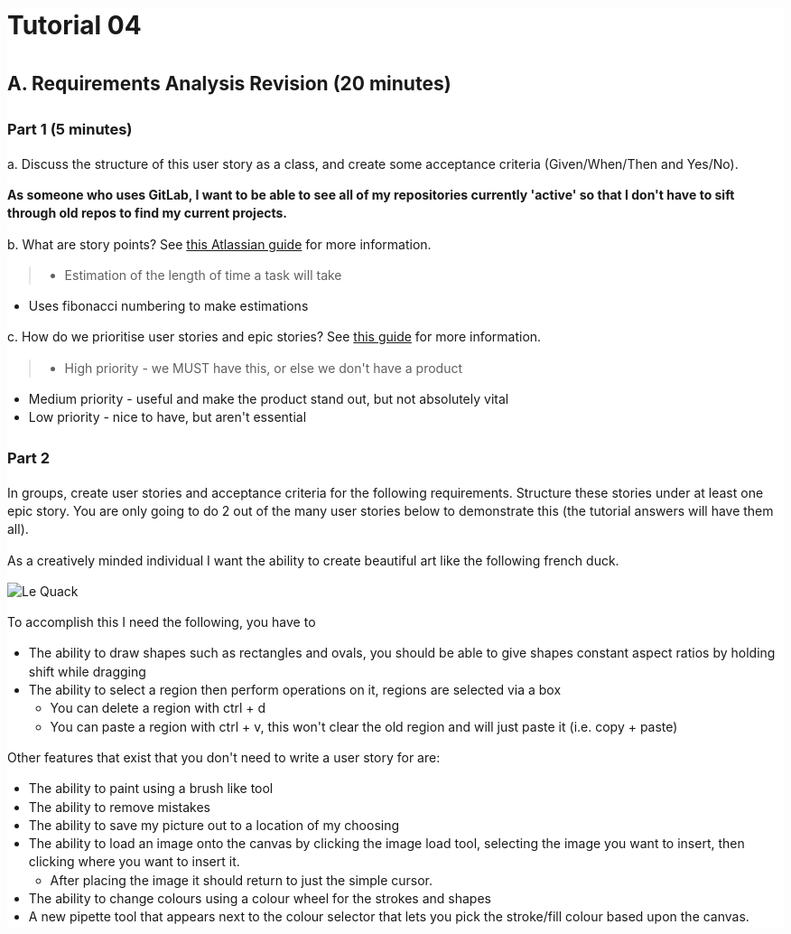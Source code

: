 # Tutorial 04

## A. Requirements Analysis Revision (20 minutes)

### Part 1 (5 minutes)

a. Discuss the structure of this user story as a class, and create some acceptance criteria (Given/When/Then and Yes/No).

**As someone who uses GitLab, I want to be able to see all of my repositories currently 'active' so that I don't have to sift through old repos to find my current projects.**

b. What are story points? See [this Atlassian guide](https://www.atlassian.com/agile/project-management/estimation) for more information.

> * Estimation of the length of time a task will take
* Uses fibonacci numbering to make estimations

c. How do we prioritise user stories and epic stories? See [this guide](https://www.productplan.com/learn/prioritize-product-backlog/) for more information.

> * High priority - we MUST have this, or else we don't have a product
* Medium priority - useful and make the product stand out, but not absolutely vital
* Low priority - nice to have, but aren't essential

### Part 2

In groups, create user stories and acceptance criteria for the following requirements. Structure these stories under at least one epic story.  You are only going to do 2 out of the many user stories below to demonstrate this (the tutorial answers will have them all).

As a creatively minded individual I want the ability to create beautiful art like the following french duck.

![Le Quack](lequack.png)

To accomplish this I need the following, you have to

- The ability to draw shapes such as rectangles and ovals, you should be able to give shapes constant aspect ratios by holding shift while dragging
- The ability to select a region then perform operations on it, regions are selected via a box
  - You can delete a region with ctrl + d
  - You can paste a region with ctrl + v, this won't clear the old region and will just paste it (i.e. copy + paste)

Other features that exist that you don't need to write a user story for are:

- The ability to paint using a brush like tool
- The ability to remove mistakes
- The ability to save my picture out to a location of my choosing
- The ability to load an image onto the canvas by clicking the image load tool, selecting the image you want to insert, then clicking where you want to insert it.
  - After placing the image it should return to just the simple cursor.
- The ability to change colours using a colour wheel for the strokes and shapes
- A new pipette tool that appears next to the colour selector that lets you pick the stroke/fill colour based upon the canvas.
